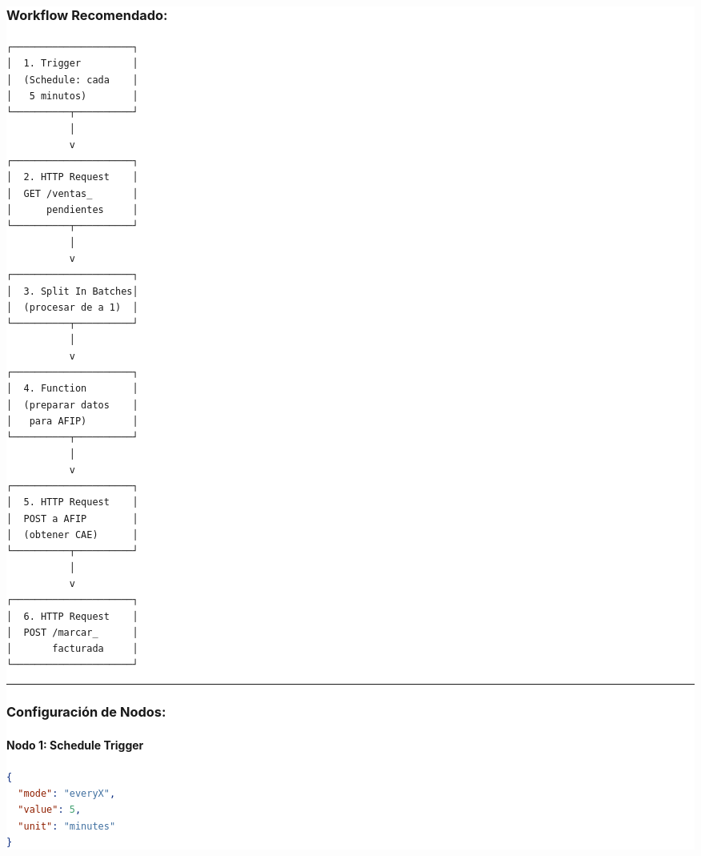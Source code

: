 ### **Workflow Recomendado:**

```
┌─────────────────────┐
│  1. Trigger         │
│  (Schedule: cada    │
│   5 minutos)        │
└──────────┬──────────┘
           │
           v
┌─────────────────────┐
│  2. HTTP Request    │
│  GET /ventas_       │
│      pendientes     │
└──────────┬──────────┘
           │
           v
┌─────────────────────┐
│  3. Split In Batches│
│  (procesar de a 1)  │
└──────────┬──────────┘
           │
           v
┌─────────────────────┐
│  4. Function        │
│  (preparar datos    │
│   para AFIP)        │
└──────────┬──────────┘
           │
           v
┌─────────────────────┐
│  5. HTTP Request    │
│  POST a AFIP        │
│  (obtener CAE)      │
└──────────┬──────────┘
           │
           v
┌─────────────────────┐
│  6. HTTP Request    │
│  POST /marcar_      │
│       facturada     │
└─────────────────────┘
```

---

### **Configuración de Nodos:**

#### **Nodo 1: Schedule Trigger**
```json
{
  "mode": "everyX",
  "value": 5,
  "unit": "minutes"
}
```
